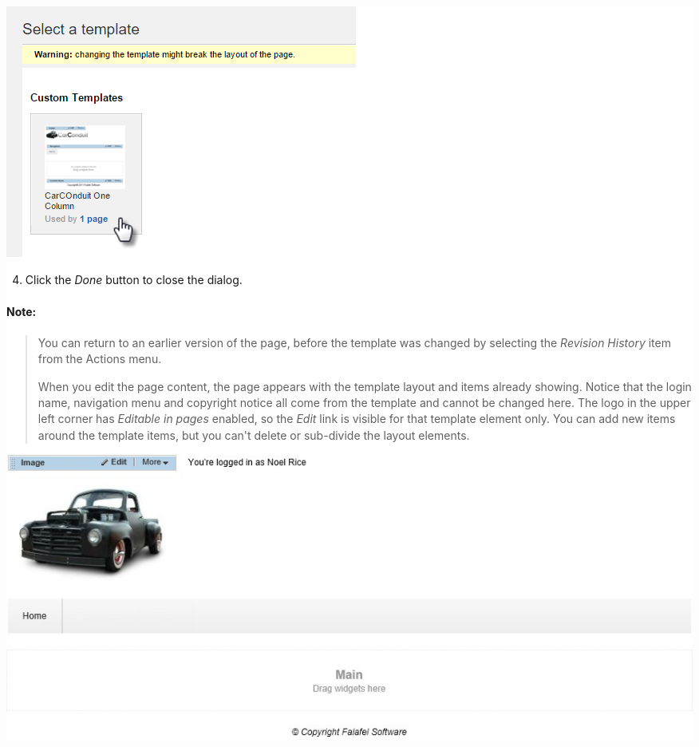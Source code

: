 ![](../media/image304.png)

4.  Click the *Done* button to close the dialog.

#### Note: 
> You can return to an earlier version of the page, before the
> template was changed by selecting the *Revision History* item from the
> Actions menu.
>
> When you edit the page content, the page appears with the template
> layout and items already showing. Notice that the login name,
> navigation menu and copyright notice all come from the template and
> cannot be changed here. The logo in the upper left corner has
> *Editable in pages* enabled, so the *Edit* link is visible for that
> template element only. You can add new items around the template
> items, but you can\'t delete or sub-divide the layout elements.

![](../media/image306.jpeg)
